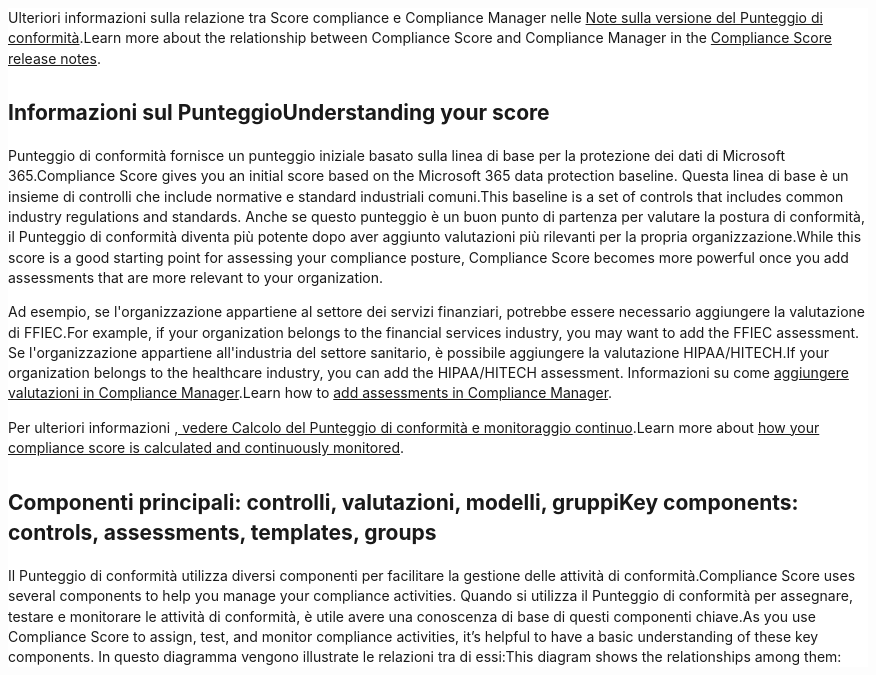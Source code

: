 <span data-ttu-id="1e898-135">Ulteriori informazioni sulla relazione tra Score compliance e Compliance Manager nelle [Note sulla versione del Punteggio di conformità](compliance-score-release-notes.md).</span><span class="sxs-lookup"><span data-stu-id="1e898-135">Learn more about the relationship between Compliance Score and Compliance Manager in the [Compliance Score release notes](compliance-score-release-notes.md).</span></span>

## <a name="understanding-your-score"></a><span data-ttu-id="1e898-136">Informazioni sul Punteggio</span><span class="sxs-lookup"><span data-stu-id="1e898-136">Understanding your score</span></span>

<span data-ttu-id="1e898-137">Punteggio di conformità fornisce un punteggio iniziale basato sulla linea di base per la protezione dei dati di Microsoft 365.</span><span class="sxs-lookup"><span data-stu-id="1e898-137">Compliance Score gives you an initial score based on the Microsoft 365 data protection baseline.</span></span> <span data-ttu-id="1e898-138">Questa linea di base è un insieme di controlli che include normative e standard industriali comuni.</span><span class="sxs-lookup"><span data-stu-id="1e898-138">This baseline is a set of controls that includes common industry regulations and standards.</span></span> <span data-ttu-id="1e898-139">Anche se questo punteggio è un buon punto di partenza per valutare la postura di conformità, il Punteggio di conformità diventa più potente dopo aver aggiunto valutazioni più rilevanti per la propria organizzazione.</span><span class="sxs-lookup"><span data-stu-id="1e898-139">While this score is a good starting point for assessing your compliance posture, Compliance Score becomes more powerful once you add assessments that are more relevant to your organization.</span></span>

<span data-ttu-id="1e898-140">Ad esempio, se l'organizzazione appartiene al settore dei servizi finanziari, potrebbe essere necessario aggiungere la valutazione di FFIEC.</span><span class="sxs-lookup"><span data-stu-id="1e898-140">For example, if your organization belongs to the financial services industry, you may want to add the FFIEC assessment.</span></span> <span data-ttu-id="1e898-141">Se l'organizzazione appartiene all'industria del settore sanitario, è possibile aggiungere la valutazione HIPAA/HITECH.</span><span class="sxs-lookup"><span data-stu-id="1e898-141">If your organization belongs to the healthcare industry, you can add the HIPAA/HITECH assessment.</span></span> <span data-ttu-id="1e898-142">Informazioni su come [aggiungere valutazioni in Compliance Manager](working-with-compliance-manager.md#assessments).</span><span class="sxs-lookup"><span data-stu-id="1e898-142">Learn how to [add assessments in Compliance Manager](working-with-compliance-manager.md#assessments).</span></span>

<span data-ttu-id="1e898-143">Per ulteriori informazioni [, vedere Calcolo del Punteggio di conformità e monitoraggio continuo](compliance-score-methodology.md).</span><span class="sxs-lookup"><span data-stu-id="1e898-143">Learn more about [how your compliance score is calculated and continuously monitored](compliance-score-methodology.md).</span></span>


## <a name="key-components-controls-assessments-templates-groups"></a><span data-ttu-id="1e898-144">Componenti principali: controlli, valutazioni, modelli, gruppi</span><span class="sxs-lookup"><span data-stu-id="1e898-144">Key components: controls, assessments, templates, groups</span></span>

<span data-ttu-id="1e898-145">Il Punteggio di conformità utilizza diversi componenti per facilitare la gestione delle attività di conformità.</span><span class="sxs-lookup"><span data-stu-id="1e898-145">Compliance Score uses several components to help you manage your compliance activities.</span></span> <span data-ttu-id="1e898-146">Quando si utilizza il Punteggio di conformità per assegnare, testare e monitorare le attività di conformità, è utile avere una conoscenza di base di questi componenti chiave.</span><span class="sxs-lookup"><span data-stu-id="1e898-146">As you use Compliance Score to assign, test, and monitor compliance activities, it’s helpful to have a basic understanding of these key components.</span></span> <span data-ttu-id="1e898-147">In questo diagramma vengono illustrate le relazioni tra di essi:</span><span class="sxs-lookup"><span data-stu-id="1e898-147">This diagram shows the relationships among them:</span></span>
